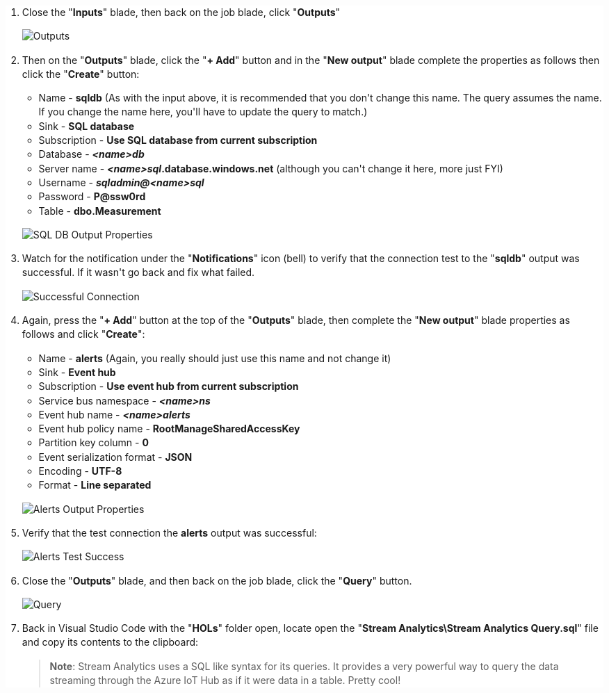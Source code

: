 1. Close the "**Inputs**" blade, then back on the job blade, click "**Outputs**"

    ![Outputs](images/10310-Outputs.png)

1. Then on the "**Outputs**" blade, click the "**+ Add**" button and in the "**New output**" blade complete the properties as follows then click the "**Create**" button:

    - Name - **sqldb** (As with the input above, it is recommended that you don't change this name.  The query assumes the name.  If you change the name here, you'll have to update the query to match.)
    - Sink - **SQL database**
    - Subscription - **Use SQL database from current subscription**
    - Database - ***&lt;name&gt;db***
    - Server name - **_&lt;name&gt;sql_.database.windows.net** (although you can't change it here, more just FYI)
    - Username - ***sqladmin@&lt;name&gt;sql***
    - Password - **P@ssw0rd**
    - Table - **dbo.Measurement**

    ![SQL DB Output Properties](images/10320-SQLDBOutputProperties.png)

1. Watch for the notification under the "**Notifications**" icon (bell) to verify that the connection test to the "**sqldb**" output was successful.  If it wasn't go back and fix what failed.

    ![Successful Connection](images/10330-SuccessfulConnectionTest.png)

1. Again, press the "**+ Add**" button at the top of the "**Outputs**" blade, then complete the "**New output**" blade properties as follows and click "**Create**":

    - Name - **alerts** (Again, you really should just use this name and not change it)
    - Sink - **Event hub**
    - Subscription - **Use event hub from current subscription**
    - Service bus namespace - ***&lt;name&gt;ns***
    - Event hub name - ***&lt;name&gt;alerts***
    - Event hub policy name - **RootManageSharedAccessKey**
    - Partition key column - **0**
    - Event serialization format - **JSON**
    - Encoding - **UTF-8**
    - Format - **Line separated**

    ![Alerts Output Properties](images/10340-AlertsOuputProperties.png)

1. Verify that the test connection the **alerts** output was successful:

    ![Alerts Test Success](images/10350-SuccessfulAlertsTest.png)

1. Close the "**Outputs**" blade, and then back on the job blade, click the "**Query**" button.

    ![Query](images/10360-Queries.png)

1. Back in Visual Studio Code with the "**HOLs**" folder open, locate open the "**Stream Analytics\Stream Analytics Query.sql**" file and copy its contents to the clipboard:

    > **Note**: Stream Analytics uses a SQL like syntax for its queries.  It provides a very powerful way to query the data streaming through the Azure IoT Hub as if it were data in a table.  Pretty cool!
